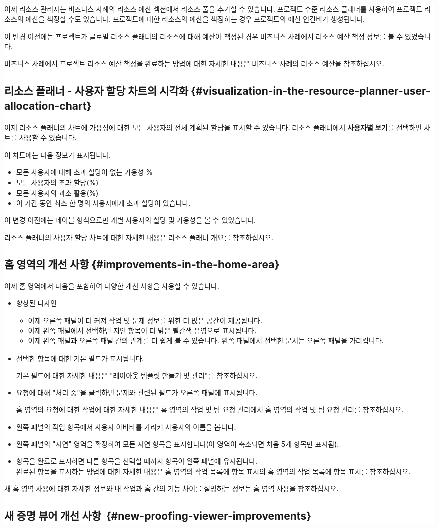 이제 리소스 관리자는 비즈니스 사례의 리소스 예산 섹션에서 리소스 풀을 추가할 수 있습니다. 프로젝트 수준 리소스 플래너를 사용하여 프로젝트 리소스의 예산을 책정할 수도 있습니다. 프로젝트에 대한 리소스의 예산을 책정하는 경우 프로젝트의 예산 인건비가 생성됩니다.

이 변경 이전에는 프로젝트가 글로벌 리소스 플래너의 리소스에 대해 예산이 책정된 경우 비즈니스 사례에서 리소스 예산 책정 정보를 볼 수 있었습니다.

비즈니스 사례에서 프로젝트 리소스 예산 책정을 완료하는 방법에 대한 자세한 내용은 [비즈니스 사례의 리소스 예산](../../../../manage-work/projects/define-a-business-case/budget-resources-in-business-case.md)을 참조하십시오.

## 리소스 플래너 - 사용자 할당 차트의 시각화 {#visualization-in-the-resource-planner-user-allocation-chart}

이제 리소스 플래너의 차트에 가용성에 대한 모든 사용자의 전체 계획된 할당을 표시할 수 있습니다. 리소스 플래너에서 **사용자별 보기**&#x200B;를 선택하면 차트를 사용할 수 있습니다.

이 차트에는 다음 정보가 표시됩니다.

* 모든 사용자에 대해 초과 할당이 없는 가용성 %
* 모든 사용자의 초과 할당(%)
* 모든 사용자의 과소 활용(%)
* 이 기간 동안 최소 한 명의 사용자에게 초과 할당이 있습니다.

이 변경 이전에는 테이블 형식으로만 개별 사용자의 할당 및 가용성을 볼 수 있었습니다.

리소스 플래너의 사용자 할당 차트에 대한 자세한 내용은 [리소스 플래너 개요](../../../../resource-mgmt/resource-planning/get-started-resource-planner.md)를 참조하십시오.

## 홈 영역의 개선 사항 {#improvements-in-the-home-area}

이제 홈 영역에서 다음을 포함하여 다양한 개선 사항을 사용할 수 있습니다.

* 향상된 디자인

   * 이제 오른쪽 패널이 더 커져 작업 및 문제 정보를 위한 더 많은 공간이 제공됩니다.
   * 이제 왼쪽 패널에서 선택하면 지연 항목이 더 밝은 빨간색 음영으로 표시됩니다.
   * 이제 왼쪽 패널과 오른쪽 패널 간의 관계를 더 쉽게 볼 수 있습니다. 왼쪽 패널에서 선택한 문서는 오른쪽 패널을 가리킵니다.

* 선택한 항목에 대한 기본 필드가 표시됩니다. 

  기본 필드에 대한 자세한 내용은 &quot;레이아웃 템플릿 만들기 및 관리&quot;를 참조하십시오.

* 요청에 대해 &quot;처리 중&quot;을 클릭하면 문제와 관련된 필드가 오른쪽 패널에 표시됩니다.

  홈 영역의 요청에 대한 작업에 대한 자세한 내용은 [홈 영역의 작업 및 팀 요청 관리](../../../../workfront-basics/using-home/using-the-home-area/manage-work-and-team-requests-home.md)에서 [홈 영역의 작업 및 팀 요청 관리](../../../../workfront-basics/using-home/using-the-home-area/manage-work-and-team-requests-home.md)를 참조하십시오.

* 왼쪽 패널의 작업 항목에서 사용자 아바타를 가리켜 사용자의 이름을 봅니다.
* 왼쪽 패널의 &quot;지연&quot; 영역을 확장하여 모든 지연 항목을 표시합니다(이 영역이 축소되면 처음 5개 항목만 표시됨).
* 항목을 완료로 표시하면 다른 항목을 선택할 때까지 항목이 왼쪽 패널에 유지됩니다.\
  완료된 항목을 표시하는 방법에 대한 자세한 내용은 [홈 영역의 작업 목록에 항목 표시](../../../../workfront-basics/using-home/using-the-home-area/display-items-in-home-work-list.md)의 [홈 영역의 작업 목록에 항목 표시](../../../../workfront-basics/using-home/using-the-home-area/display-items-in-home-work-list.md)를 참조하십시오.

새 홈 영역 사용에 대한 자세한 정보와 내 작업과 홈 간의 기능 차이를 설명하는 정보는 [홈 영역 사용](../../../../workfront-basics/using-home/using-the-home-area/use-the-home-area.md)을 참조하십시오.

## 새 증명 뷰어 개선 사항  {#new-proofing-viewer-improvements}
